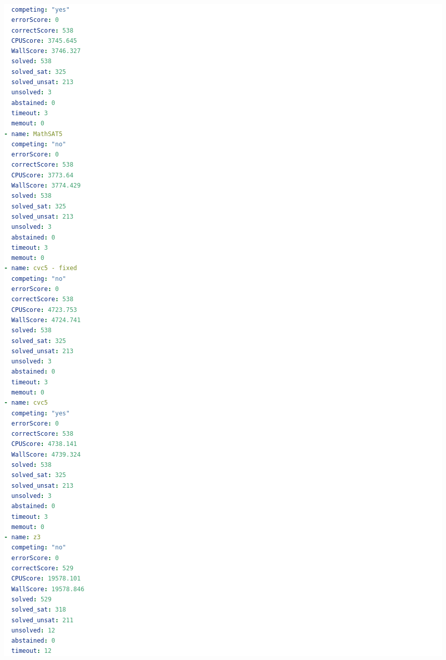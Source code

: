 ```yaml
  competing: "yes"
  errorScore: 0
  correctScore: 538
  CPUScore: 3745.645
  WallScore: 3746.327
  solved: 538
  solved_sat: 325
  solved_unsat: 213
  unsolved: 3
  abstained: 0
  timeout: 3
  memout: 0
- name: MathSAT5
  competing: "no"
  errorScore: 0
  correctScore: 538
  CPUScore: 3773.64
  WallScore: 3774.429
  solved: 538
  solved_sat: 325
  solved_unsat: 213
  unsolved: 3
  abstained: 0
  timeout: 3
  memout: 0
- name: cvc5 - fixed
  competing: "no"
  errorScore: 0
  correctScore: 538
  CPUScore: 4723.753
  WallScore: 4724.741
  solved: 538
  solved_sat: 325
  solved_unsat: 213
  unsolved: 3
  abstained: 0
  timeout: 3
  memout: 0
- name: cvc5
  competing: "yes"
  errorScore: 0
  correctScore: 538
  CPUScore: 4738.141
  WallScore: 4739.324
  solved: 538
  solved_sat: 325
  solved_unsat: 213
  unsolved: 3
  abstained: 0
  timeout: 3
  memout: 0
- name: z3
  competing: "no"
  errorScore: 0
  correctScore: 529
  CPUScore: 19578.101
  WallScore: 19578.846
  solved: 529
  solved_sat: 318
  solved_unsat: 211
  unsolved: 12
  abstained: 0
  timeout: 12
```